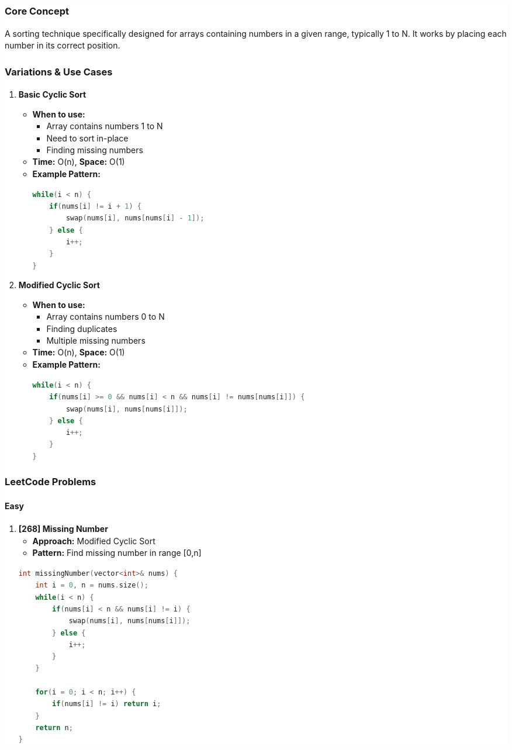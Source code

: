 ### Core Concept
A sorting technique specifically designed for arrays containing numbers in a given range, typically 1 to N. It works by placing each number in its correct position.

### Variations & Use Cases

1. **Basic Cyclic Sort**
   - **When to use:**
     - Array contains numbers 1 to N
     - Need to sort in-place
     - Finding missing numbers
   - **Time:** O(n), **Space:** O(1)
   - **Example Pattern:**
     ```cpp
     while(i < n) {
         if(nums[i] != i + 1) {
             swap(nums[i], nums[nums[i] - 1]);
         } else {
             i++;
         }
     }
     ```

2. **Modified Cyclic Sort**
   - **When to use:**
     - Array contains numbers 0 to N
     - Finding duplicates
     - Multiple missing numbers
   - **Time:** O(n), **Space:** O(1)
   - **Example Pattern:**
     ```cpp
     while(i < n) {
         if(nums[i] >= 0 && nums[i] < n && nums[i] != nums[nums[i]]) {
             swap(nums[i], nums[nums[i]]);
         } else {
             i++;
         }
     }
     ```

### LeetCode Problems

#### Easy
1. **[268] Missing Number**
   - **Approach:** Modified Cyclic Sort
   - **Pattern:** Find missing number in range [0,n]
   ```cpp
   int missingNumber(vector<int>& nums) {
       int i = 0, n = nums.size();
       while(i < n) {
           if(nums[i] < n && nums[i] != i) {
               swap(nums[i], nums[nums[i]]);
           } else {
               i++;
           }
       }
       
       for(i = 0; i < n; i++) {
           if(nums[i] != i) return i;
       }
       return n;
   }
   ```
